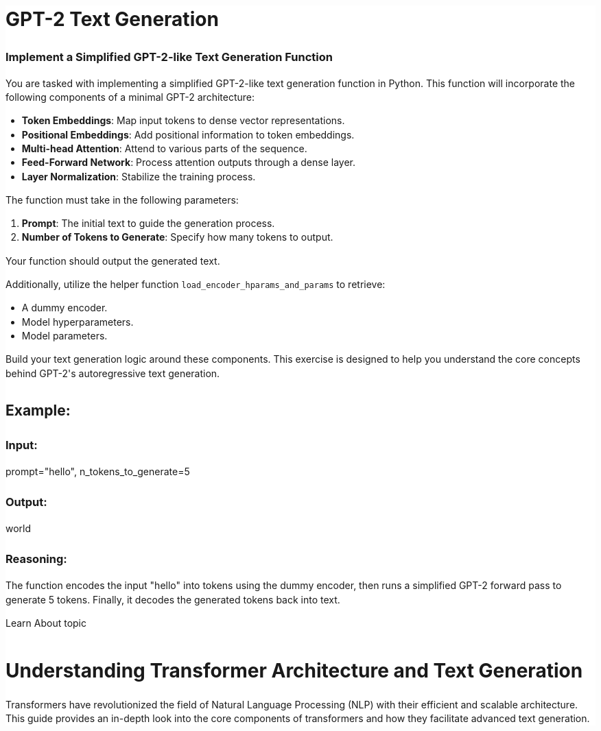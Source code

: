 # GPT-2 Text Generation

### Implement a Simplified GPT-2-like Text Generation Function

You are tasked with implementing a simplified GPT-2-like text generation function in Python. This function will incorporate the following components of a minimal GPT-2 architecture:

-   **Token Embeddings**: Map input tokens to dense vector representations.
-   **Positional Embeddings**: Add positional information to token embeddings.
-   **Multi-head Attention**: Attend to various parts of the sequence.
-   **Feed-Forward Network**: Process attention outputs through a dense layer.
-   **Layer Normalization**: Stabilize the training process.

The function must take in the following parameters:

1.  **Prompt**: The initial text to guide the generation process.
2.  **Number of Tokens to Generate**: Specify how many tokens to output.

Your function should output the generated text.

Additionally, utilize the helper function `load_encoder_hparams_and_params` to retrieve:

-   A dummy encoder.
-   Model hyperparameters.
-   Model parameters.

Build your text generation logic around these components. This exercise is designed to help you understand the core concepts behind GPT-2's autoregressive text generation.

## Example:

### Input:

prompt="hello", n\_tokens\_to\_generate=5

### Output:

world <UNK> <UNK> <UNK> <UNK>

### Reasoning:

The function encodes the input "hello" into tokens using the dummy encoder, then runs a simplified GPT-2 forward pass to generate 5 tokens. Finally, it decodes the generated tokens back into text.

Learn About topic

# Understanding Transformer Architecture and Text Generation

Transformers have revolutionized the field of Natural Language Processing (NLP) with their efficient and scalable architecture. This guide provides an in-depth look into the core components of transformers and how they facilitate advanced text generation.
